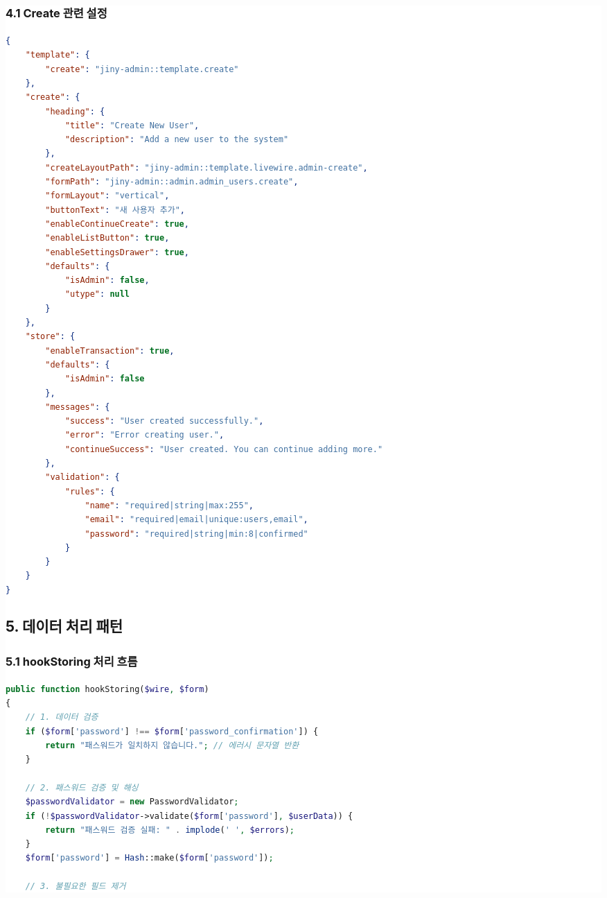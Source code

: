 ### 4.1 Create 관련 설정
```json
{
    "template": {
        "create": "jiny-admin::template.create"
    },
    "create": {
        "heading": {
            "title": "Create New User",
            "description": "Add a new user to the system"
        },
        "createLayoutPath": "jiny-admin::template.livewire.admin-create",
        "formPath": "jiny-admin::admin.admin_users.create",
        "formLayout": "vertical",
        "buttonText": "새 사용자 추가",
        "enableContinueCreate": true,
        "enableListButton": true,
        "enableSettingsDrawer": true,
        "defaults": {
            "isAdmin": false,
            "utype": null
        }
    },
    "store": {
        "enableTransaction": true,
        "defaults": {
            "isAdmin": false
        },
        "messages": {
            "success": "User created successfully.",
            "error": "Error creating user.",
            "continueSuccess": "User created. You can continue adding more."
        },
        "validation": {
            "rules": {
                "name": "required|string|max:255",
                "email": "required|email|unique:users,email",
                "password": "required|string|min:8|confirmed"
            }
        }
    }
}
```

## 5. 데이터 처리 패턴

### 5.1 hookStoring 처리 흐름
```php
public function hookStoring($wire, $form)
{
    // 1. 데이터 검증
    if ($form['password'] !== $form['password_confirmation']) {
        return "패스워드가 일치하지 않습니다."; // 에러시 문자열 반환
    }
    
    // 2. 패스워드 검증 및 해싱
    $passwordValidator = new PasswordValidator;
    if (!$passwordValidator->validate($form['password'], $userData)) {
        return "패스워드 검증 실패: " . implode(' ', $errors);
    }
    $form['password'] = Hash::make($form['password']);
    
    // 3. 불필요한 필드 제거
```